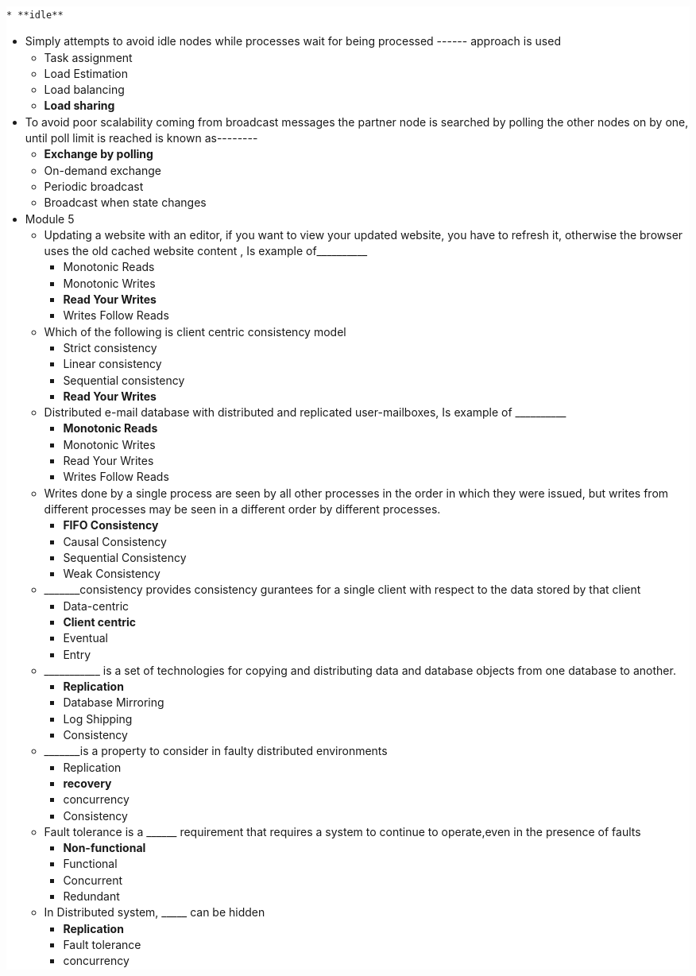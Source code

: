     * **idle**
  * Simply attempts to avoid idle nodes while processes wait for being processed ------ approach is used
    * Task assignment  
    * Load Estimation  
    * Load balancing
    * **Load sharing**
  * To avoid poor scalability coming from broadcast messages the partner node is searched by polling the other nodes on by one, until poll limit is reached is known as--------
    * **Exchange by polling**
    * On-demand exchange
    * Periodic broadcast
    * Broadcast when state changes
* Module 5
  * Updating a website with an editor, if you want to view your updated website, you have to refresh it, otherwise the browser uses the old cached website content , Is example of__________
    * Monotonic Reads
    * Monotonic Writes
    * **Read Your Writes**
    * Writes Follow Reads
  * Which of the following is client centric consistency model
    * Strict consistency
    * Linear consistency
    * Sequential consistency
    * **Read Your Writes**
  * Distributed e-mail database with distributed and replicated user-mailboxes, Is example of __________
    * **Monotonic Reads**
    * Monotonic Writes
    * Read Your Writes
    * Writes Follow Reads
  * Writes done by a single process are seen by all other processes in the order in which they were issued, but writes from different processes may be seen in a different order by different processes.
    * **FIFO Consistency**
    * Causal Consistency
    * Sequential Consistency
    * Weak Consistency
  * _______consistency provides consistency gurantees for a single client with respect to the data stored by that client
    * Data-centric
    * **Client centric**
    * Eventual
    * Entry
  * ___________ is a set of technologies for copying and distributing data and database objects from one database to another.
    * **Replication**
    * Database Mirroring
    * Log Shipping
    * Consistency
  * _______is a property to consider in faulty distributed environments
    * Replication
    * **recovery**
    * concurrency
    * Consistency
  * Fault tolerance is a ______ requirement that requires a system to continue to operate,even in the presence of faults
    * **Non-functional**
    * Functional
    * Concurrent
    * Redundant
  * In Distributed system, _____ can be hidden
    * **Replication**
    * Fault tolerance
    * concurrency